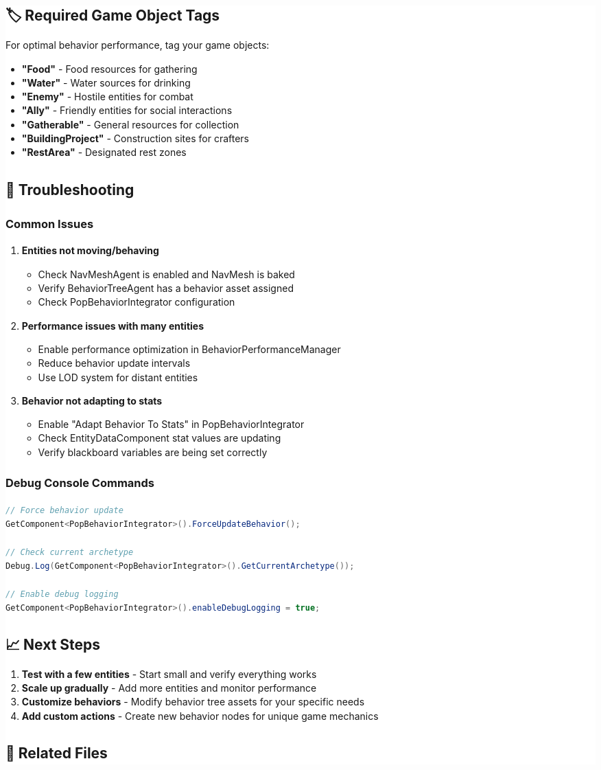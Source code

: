 ## 🏷️ Required Game Object Tags

For optimal behavior performance, tag your game objects:
- **"Food"** - Food resources for gathering
- **"Water"** - Water sources for drinking
- **"Enemy"** - Hostile entities for combat
- **"Ally"** - Friendly entities for social interactions
- **"Gatherable"** - General resources for collection
- **"BuildingProject"** - Construction sites for crafters
- **"RestArea"** - Designated rest zones

## 🐛 Troubleshooting

### Common Issues

1. **Entities not moving/behaving**
   - Check NavMeshAgent is enabled and NavMesh is baked
   - Verify BehaviorTreeAgent has a behavior asset assigned
   - Check PopBehaviorIntegrator configuration

2. **Performance issues with many entities**
   - Enable performance optimization in BehaviorPerformanceManager
   - Reduce behavior update intervals
   - Use LOD system for distant entities

3. **Behavior not adapting to stats**
   - Enable "Adapt Behavior To Stats" in PopBehaviorIntegrator
   - Check EntityDataComponent stat values are updating
   - Verify blackboard variables are being set correctly

### Debug Console Commands
```csharp
// Force behavior update
GetComponent<PopBehaviorIntegrator>().ForceUpdateBehavior();

// Check current archetype
Debug.Log(GetComponent<PopBehaviorIntegrator>().GetCurrentArchetype());

// Enable debug logging
GetComponent<PopBehaviorIntegrator>().enableDebugLogging = true;
```

## 📈 Next Steps

1. **Test with a few entities** - Start small and verify everything works
2. **Scale up gradually** - Add more entities and monitor performance
3. **Customize behaviors** - Modify behavior tree assets for your specific needs
4. **Add custom actions** - Create new behavior nodes for unique game mechanics

## 🔗 Related Files

